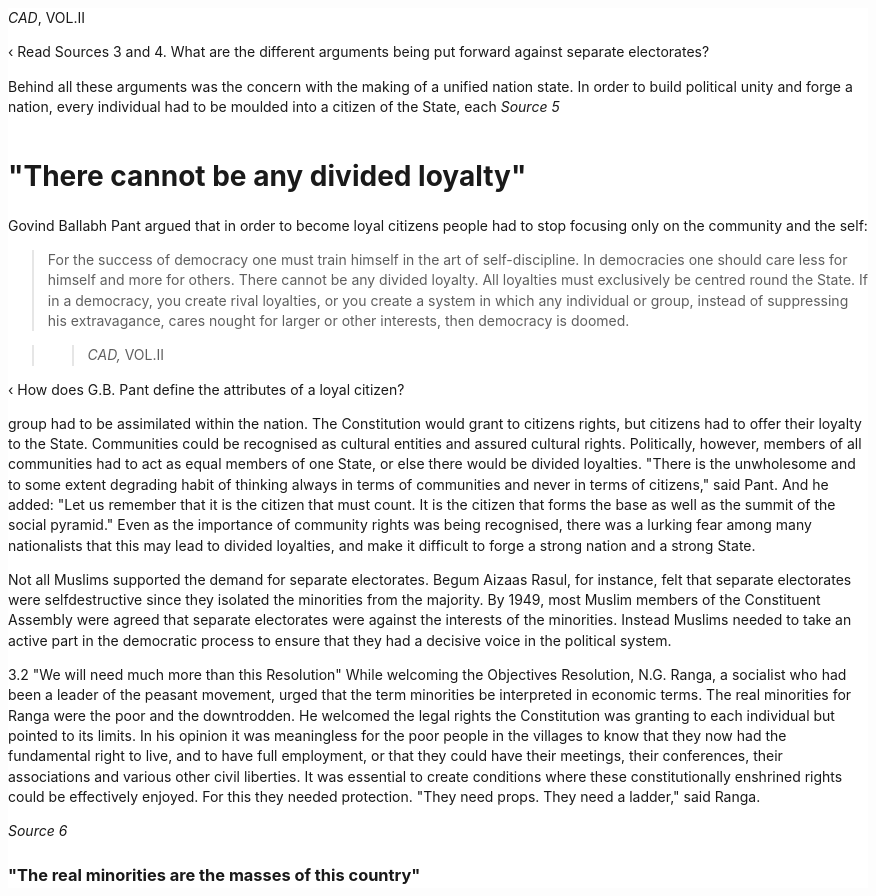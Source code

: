 *CAD*, VOL.II

‹ Read Sources 3 and 4. What are the different arguments being put forward against separate electorates?

Behind all these arguments was the concern with the making of a unified nation state. In order to build political unity and forge a nation, every individual had to be moulded into a citizen of the State, each *Source 5*

# **"There cannot be any divided loyalty"**

Govind Ballabh Pant argued that in order to become loyal citizens people had to stop focusing only on the community and the self:

> For the success of democracy one must train himself in the art of self-discipline. In democracies one should care less for himself and more for others. There cannot be any divided loyalty. All loyalties must exclusively be centred round the State. If in a democracy, you create rival loyalties, or you create a system in which any individual or group, instead of suppressing his extravagance, cares nought for larger or other interests, then democracy is doomed.

> > *CAD,* VOL.II

‹ How does G.B. Pant define the attributes of a loyal citizen?

group had to be assimilated within the nation. The Constitution would grant to citizens rights, but citizens had to offer their loyalty to the State. Communities could be recognised as cultural entities and assured cultural rights. Politically, however, members of all communities had to act as equal members of one State, or else there would be divided loyalties. "There is the unwholesome and to some extent degrading habit of thinking always in terms of communities and never in terms of citizens," said Pant. And he added: "Let us remember that it is the citizen that must count. It is the citizen that forms the base as well as the summit of the social pyramid." Even as the importance of community rights was being recognised, there was a lurking fear among many nationalists that this may lead to divided loyalties, and make it difficult to forge a strong nation and a strong State.

Not all Muslims supported the demand for separate electorates. Begum Aizaas Rasul, for instance, felt that separate electorates were selfdestructive since they isolated the minorities from the majority. By 1949, most Muslim members of the Constituent Assembly were agreed that separate electorates were against the interests of the minorities. Instead Muslims needed to take an active part in the democratic process to ensure that they had a decisive voice in the political system.

3.2 "We will need much more than this Resolution" While welcoming the Objectives Resolution, N.G. Ranga, a socialist who had been a leader of the peasant movement, urged that the term minorities be interpreted in economic terms. The real minorities for Ranga were the poor and the downtrodden. He welcomed the legal rights the Constitution was granting to each individual but pointed to its limits. In his opinion it was meaningless for the poor people in the villages to know that they now had the fundamental right to live, and to have full employment, or that they could have their meetings, their conferences, their associations and various other civil liberties. It was essential to create conditions where these constitutionally enshrined rights could be effectively enjoyed. For this they needed protection. "They need props. They need a ladder," said Ranga.

*Source 6*

### **"The real minorities are the masses of this country"**
